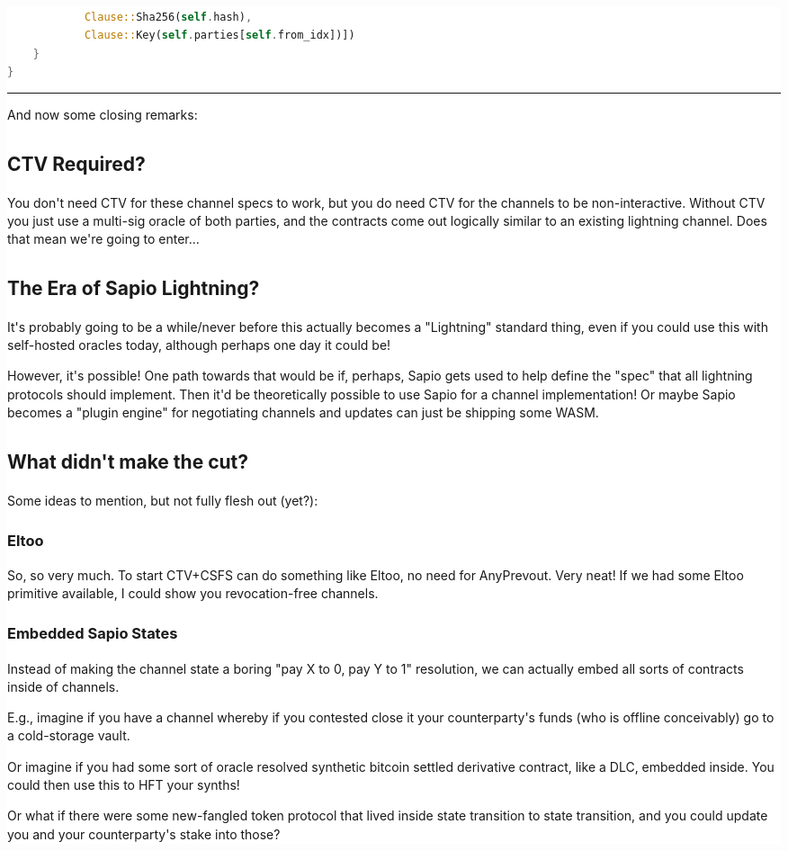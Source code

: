 ```rust
            Clause::Sha256(self.hash),
            Clause::Key(self.parties[self.from_idx])])
    }
}
```
<hr>

And now some closing remarks:

## CTV Required?

You don't need CTV for these channel specs to work, but you do need CTV for the
channels to be non-interactive. Without CTV you just use a multi-sig oracle of
both parties, and the contracts come out logically similar to an existing
lightning channel. Does that mean we're going to enter...

## The Era of Sapio Lightning?

It's probably going to be a while/never before this actually becomes a
"Lightning" standard thing, even if you could use this with self-hosted oracles
today, although perhaps one day it could be!

However, it's possible! One path towards that would be if, perhaps, Sapio gets
used to help define the "spec" that all lightning protocols should implement.
Then it'd be theoretically possible to use Sapio for a channel implementation!
Or maybe Sapio becomes a "plugin engine" for negotiating channels and updates can
just be shipping some WASM.

## What didn't make the cut?
Some ideas to mention, but not fully flesh out (yet?):

### Eltoo
So, so very much. To start CTV+CSFS can do something like Eltoo, no need for
AnyPrevout. Very neat! If we had some Eltoo primitive available, I could show you
revocation-free channels.

### Embedded Sapio States

Instead of making the channel state a boring "pay X to 0, pay Y to 1"
resolution, we can actually embed all sorts of contracts inside of channels.

E.g., imagine if you have a channel whereby if you contested close it your
counterparty's funds (who is offline conceivably) go to a cold-storage vault.

Or imagine if you had some sort of oracle resolved synthetic bitcoin settled
derivative contract, like a DLC, embedded inside. You could then use this to HFT
your synths!

Or what if there were some new-fangled token protocol that lived inside state
transition to state transition, and you could update you and your counterparty's
stake into those?


[^eltoo]: CTV + CSFS can do something like Eltoo/Decker channels with a script like `CTV <pk> CSFSV`.
[^caveat]: There are some caveats to this, but it should generally work when you're making payments in one direction.
[^microbs]: Writing 27 posts is really hard and a big crunch, so I'm permitting myself a little micro-bullshit in that I'm not actually compiling this code so it probably has some bugs and stuff, but it should "read true" for the most part. I may clean this post up in the future and make sure everything works perfectly as described.